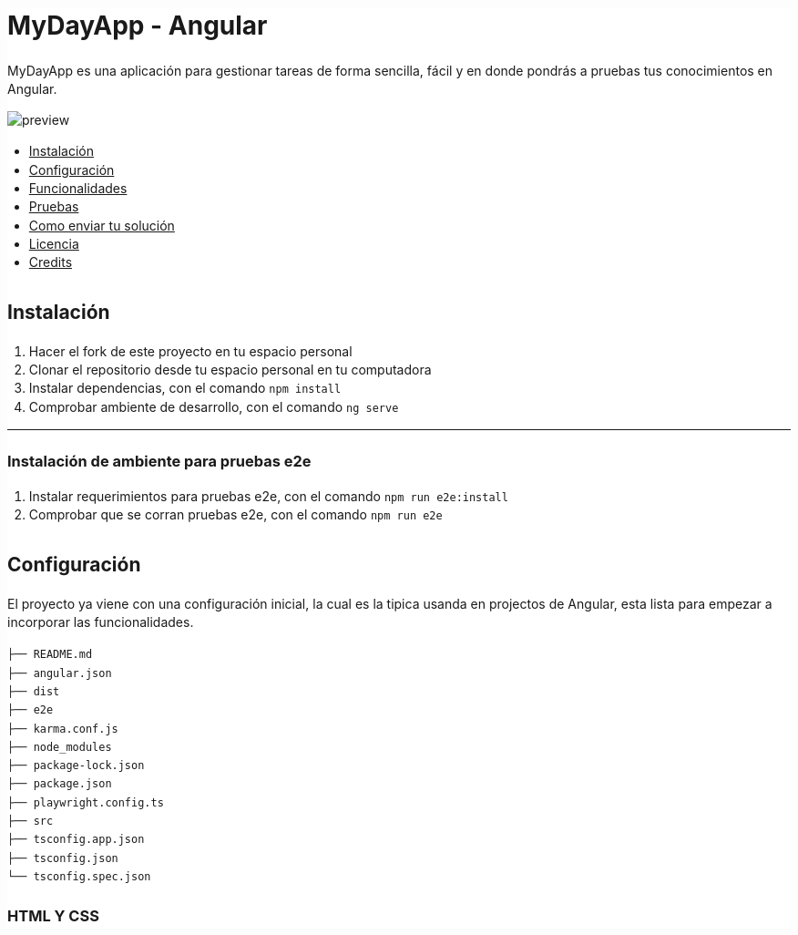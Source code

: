 # MyDayApp - Angular

MyDayApp es una aplicación para gestionar tareas de forma sencilla, fácil y en donde pondrás a pruebas tus conocimientos en Angular.

![preview](https://i.imgur.com/et5mmr7.png)

- [Instalación](#instalación)
- [Configuración](#configuración)
- [Funcionalidades](#funcionalidades)
- [Pruebas](#pruebas)
- [Como enviar tu solución](#como-enviar-tu-solución)
- [Licencia](#licencia)
- [Credits](#credits)

## Instalación

1. Hacer el fork de este proyecto en tu espacio personal
1. Clonar el repositorio desde tu espacio personal en tu computadora
1. Instalar dependencias, con el comando `npm install`
1. Comprobar ambiente de desarrollo, con el comando `ng serve`

---

### Instalación de ambiente para pruebas e2e

1. Instalar requerimientos para pruebas e2e, con el comando `npm run e2e:install`
1. Comprobar que se corran pruebas e2e, con el comando `npm run e2e`

## Configuración

El proyecto ya viene con una configuración inicial, la cual es la tipica usanda en projectos de Angular, esta lista para empezar a incorporar las funcionalidades.

```
├── README.md
├── angular.json
├── dist
├── e2e
├── karma.conf.js
├── node_modules
├── package-lock.json
├── package.json
├── playwright.config.ts
├── src
├── tsconfig.app.json
├── tsconfig.json
└── tsconfig.spec.json
```

### HTML Y CSS
